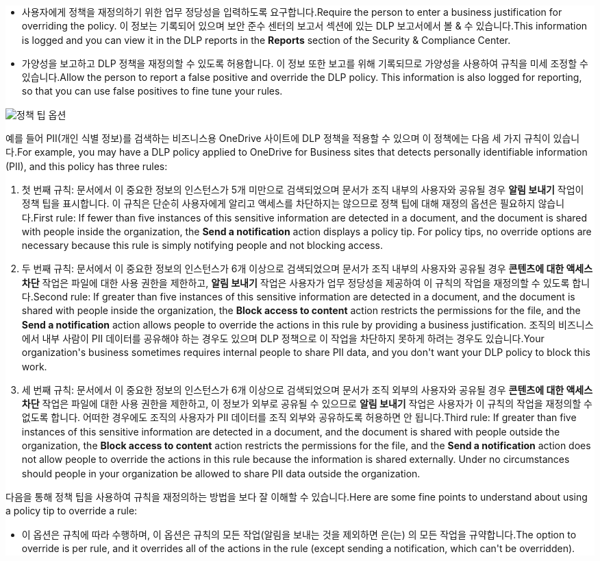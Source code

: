   - <span data-ttu-id="78f4e-197">사용자에게 정책을 재정의하기 위한 업무 정당성을 입력하도록 요구합니다.</span><span class="sxs-lookup"><span data-stu-id="78f4e-197">Require the person to enter a business justification for overriding the policy.</span></span> <span data-ttu-id="78f4e-198">이 정보는 기록되어 있으며 보안 준수 센터의 보고서  섹션에 있는 DLP 보고서에서 볼 &amp; 수 있습니다.</span><span class="sxs-lookup"><span data-stu-id="78f4e-198">This information is logged and you can view it in the DLP reports in the **Reports** section of the Security &amp; Compliance Center.</span></span> 
    
  - <span data-ttu-id="78f4e-p122">가양성을 보고하고 DLP 정책을 재정의할 수 있도록 허용합니다. 이 정보 또한 보고를 위해 기록되므로 가양성을 사용하여 규칙을 미세 조정할 수 있습니다.</span><span class="sxs-lookup"><span data-stu-id="78f4e-p122">Allow the person to report a false positive and override the DLP policy. This information is also logged for reporting, so that you can use false positives to fine tune your rules.</span></span>
    
![정책 팁 옵션](../media/0d2f2c68-028a-4900-afe6-1d9fce5303ef.png)
  
<span data-ttu-id="78f4e-202">예를 들어 PII(개인 식별 정보)를 검색하는 비즈니스용 OneDrive 사이트에 DLP 정책을 적용할 수 있으며 이 정책에는 다음 세 가지 규칙이 있습니다.</span><span class="sxs-lookup"><span data-stu-id="78f4e-202">For example, you may have a DLP policy applied to OneDrive for Business sites that detects personally identifiable information (PII), and this policy has three rules:</span></span>
  
1. <span data-ttu-id="78f4e-p123">첫 번째 규칙: 문서에서 이 중요한 정보의 인스턴스가 5개 미만으로 검색되었으며 문서가 조직 내부의 사용자와 공유될 경우 **알림 보내기** 작업이 정책 팁을 표시합니다. 이 규칙은 단순히 사용자에게 알리고 액세스를 차단하지는 않으므로 정책 팁에 대해 재정의 옵션은 필요하지 않습니다.</span><span class="sxs-lookup"><span data-stu-id="78f4e-p123">First rule: If fewer than five instances of this sensitive information are detected in a document, and the document is shared with people inside the organization, the **Send a notification** action displays a policy tip. For policy tips, no override options are necessary because this rule is simply notifying people and not blocking access.</span></span> 
    
2. <span data-ttu-id="78f4e-205">두 번째 규칙: 문서에서 이 중요한 정보의 인스턴스가 6개 이상으로 검색되었으며 문서가 조직 내부의 사용자와 공유될 경우 **콘텐츠에 대한 액세스 차단** 작업은 파일에 대한 사용 권한을 제한하고, **알림 보내기** 작업은 사용자가 업무 정당성을 제공하여 이 규칙의 작업을 재정의할 수 있도록 합니다.</span><span class="sxs-lookup"><span data-stu-id="78f4e-205">Second rule: If greater than five instances of this sensitive information are detected in a document, and the document is shared with people inside the organization, the **Block access to content** action restricts the permissions for the file, and the **Send a notification** action allows people to override the actions in this rule by providing a business justification.</span></span> <span data-ttu-id="78f4e-206">조직의 비즈니스에서 내부 사람이 PII 데이터를 공유해야 하는 경우도 있으며 DLP 정책으로 이 작업을 차단하지 못하게 하려는 경우도 있습니다.</span><span class="sxs-lookup"><span data-stu-id="78f4e-206">Your organization's business sometimes requires internal people to share PII data, and you don't want your DLP policy to block this work.</span></span> 
    
3. <span data-ttu-id="78f4e-p125">세 번째 규칙: 문서에서 이 중요한 정보의 인스턴스가 6개 이상으로 검색되었으며 문서가 조직 외부의 사용자와 공유될 경우 **콘텐츠에 대한 액세스 차단** 작업은 파일에 대한 사용 권한을 제한하고, 이 정보가 외부로 공유될 수 있으므로 **알림 보내기** 작업은 사용자가 이 규칙의 작업을 재정의할 수 없도록 합니다. 어떠한 경우에도 조직의 사용자가 PII 데이터를 조직 외부와 공유하도록 허용하면 안 됩니다.</span><span class="sxs-lookup"><span data-stu-id="78f4e-p125">Third rule: If greater than five instances of this sensitive information are detected in a document, and the document is shared with people outside the organization, the **Block access to content** action restricts the permissions for the file, and the **Send a notification** action does not allow people to override the actions in this rule because the information is shared externally. Under no circumstances should people in your organization be allowed to share PII data outside the organization.</span></span> 
    
<span data-ttu-id="78f4e-209">다음을 통해 정책 팁을 사용하여 규칙을 재정의하는 방법을 보다 잘 이해할 수 있습니다.</span><span class="sxs-lookup"><span data-stu-id="78f4e-209">Here are some fine points to understand about using a policy tip to override a rule:</span></span>
  
- <span data-ttu-id="78f4e-210">이 옵션은 규칙에 따라 수행하며, 이 옵션은 규칙의 모든 작업(알림을 보내는 것을 제외하면 은(는) 의 모든 작업을 규약합니다.</span><span class="sxs-lookup"><span data-stu-id="78f4e-210">The option to override is per rule, and it overrides all of the actions in the rule (except sending a notification, which can't be overridden).</span></span>
    